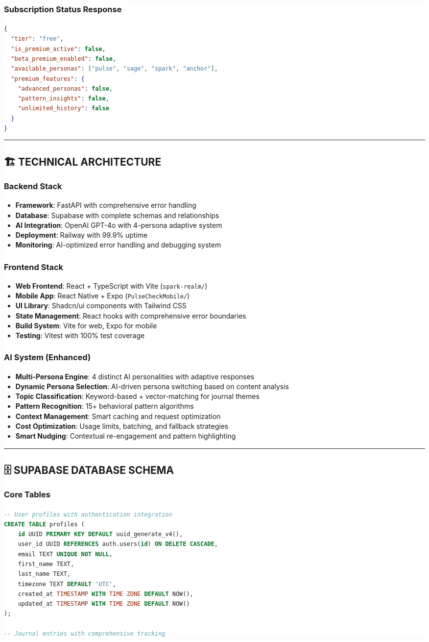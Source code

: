 ### **Subscription Status Response**
```json
{
  "tier": "free",
  "is_premium_active": false,
  "beta_premium_enabled": false,
  "available_personas": ["pulse", "sage", "spark", "anchor"],
  "premium_features": {
    "advanced_personas": false,
    "pattern_insights": false,
    "unlimited_history": false
  }
}
```

---

## 🏗️ **TECHNICAL ARCHITECTURE**

### **Backend Stack**
- **Framework**: FastAPI with comprehensive error handling
- **Database**: Supabase with complete schemas and relationships
- **AI Integration**: OpenAI GPT-4o with 4-persona adaptive system
- **Deployment**: Railway with 99.9% uptime
- **Monitoring**: AI-optimized error handling and debugging system

### **Frontend Stack**
- **Web Frontend**: React + TypeScript with Vite (`spark-realm/`)
- **Mobile App**: React Native + Expo (`PulseCheckMobile/`)
- **UI Library**: Shadcn/ui components with Tailwind CSS
- **State Management**: React hooks with comprehensive error boundaries
- **Build System**: Vite for web, Expo for mobile
- **Testing**: Vitest with 100% test coverage

### **AI System (Enhanced)**
- **Multi-Persona Engine**: 4 distinct AI personalities with adaptive responses
- **Dynamic Persona Selection**: AI-driven persona switching based on content analysis
- **Topic Classification**: Keyword-based + vector-matching for journal themes
- **Pattern Recognition**: 15+ behavioral pattern algorithms
- **Context Management**: Smart caching and request optimization
- **Cost Optimization**: Usage limits, batching, and fallback strategies
- **Smart Nudging**: Contextual re-engagement and pattern highlighting

---

## 🗄️ **SUPABASE DATABASE SCHEMA**

### **Core Tables**
```sql
-- User profiles with authentication integration
CREATE TABLE profiles (
    id UUID PRIMARY KEY DEFAULT uuid_generate_v4(),
    user_id UUID REFERENCES auth.users(id) ON DELETE CASCADE,
    email TEXT UNIQUE NOT NULL,
    first_name TEXT,
    last_name TEXT,
    timezone TEXT DEFAULT 'UTC',
    created_at TIMESTAMP WITH TIME ZONE DEFAULT NOW(),
    updated_at TIMESTAMP WITH TIME ZONE DEFAULT NOW()
);

-- Journal entries with comprehensive tracking
```